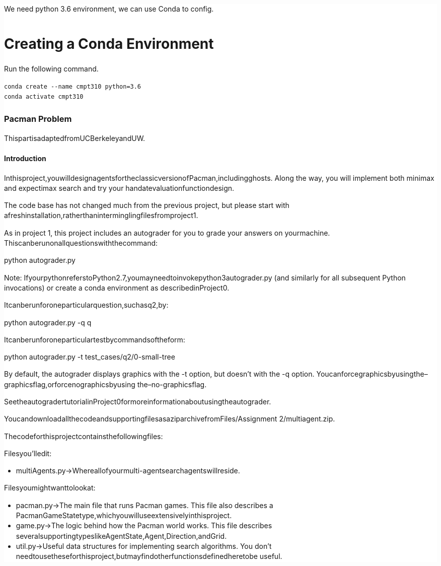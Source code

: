 We need python 3.6 environment, we can use Conda to config.

# Creating a Conda Environment

Run the following command.

    conda create --name cmpt310 python=3.6
    conda activate cmpt310

### Pacman Problem

ThispartisadaptedfromUCBerkeleyandUW.

#### Introduction

Inthisproject,youwilldesignagentsfortheclassicversionofPacman,includingghosts.
Along the way, you will implement both minimax and expectimax search and try your
handatevaluationfunctiondesign.

The code base has not changed much from the previous project, but please start with
afreshinstallation,ratherthaninterminglingfilesfromproject1.

As in project 1, this project includes an autograder for you to grade your answers on
yourmachine. Thiscanberunonallquestionswiththecommand:

python autograder.py

Note: IfyourpythonreferstoPython2.7,youmayneedtoinvokepython3autograder.py
(and similarly for all subsequent Python invocations) or create a conda environment as
describedinProject0.

Itcanberunforoneparticularquestion,suchasq2,by:

python autograder.py -q q

Itcanberunforoneparticulartestbycommandsoftheform:

python autograder.py -t test_cases/q2/0-small-tree

By default, the autograder displays graphics with the -t option, but doesn’t with the -q
option. Youcanforcegraphicsbyusingthe–graphicsflag,orforcenographicsbyusing
the–no-graphicsflag.

SeetheautogradertutorialinProject0formoreinformationaboutusingtheautograder.

YoucandownloadallthecodeandsupportingfilesasaziparchivefromFiles/Assignment
2/multiagent.zip.

Thecodeforthisprojectcontainsthefollowingfiles:

Filesyou’lledit:

- multiAgents.py→Whereallofyourmulti-agentsearchagentswillreside.

Filesyoumightwanttolookat:


- pacman.py→The main file that runs Pacman games. This file also describes a
    PacmanGameStatetype,whichyouwilluseextensivelyinthisproject.
- game.py→The logic behind how the Pacman world works. This file describes
    severalsupportingtypeslikeAgentState,Agent,Direction,andGrid.
- util.py→Useful data structures for implementing search algorithms. You don’t
    needtousetheseforthisproject,butmayfindotherfunctionsdefinedheretobe
    useful.
